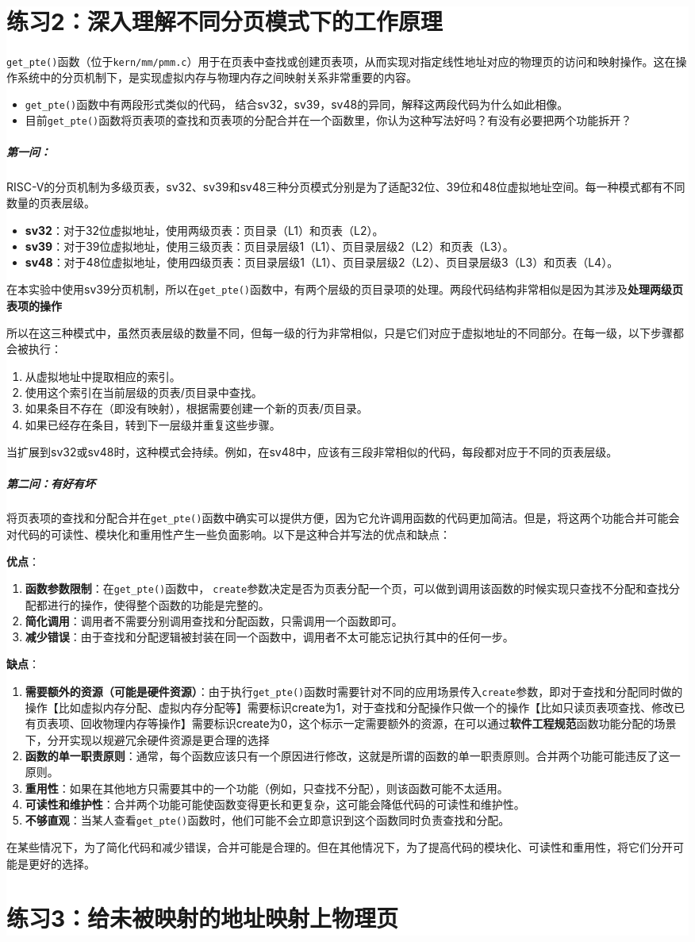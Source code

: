    

# 练习2：深入理解不同分页模式下的工作原理

`get_pte()`函数（位于`kern/mm/pmm.c`）用于在页表中查找或创建页表项，从而实现对指定线性地址对应的物理页的访问和映射操作。这在操作系统中的分页机制下，是实现虚拟内存与物理内存之间映射关系非常重要的内容。

* `get_pte()`函数中有两段形式类似的代码， 结合sv32，sv39，sv48的异同，解释这两段代码为什么如此相像。
* 目前`get_pte()`函数将页表项的查找和页表项的分配合并在一个函数里，你认为这种写法好吗？有没有必要把两个功能拆开？

##### 第一问：

RISC-V的分页机制为多级页表，sv32、sv39和sv48三种分页模式分别是为了适配32位、39位和48位虚拟地址空间。每一种模式都有不同数量的页表层级。

* **sv32**：对于32位虚拟地址，使用两级页表：页目录（L1）和页表（L2）。
* **sv39**：对于39位虚拟地址，使用三级页表：页目录层级1（L1）、页目录层级2（L2）和页表（L3）。
* **sv48**：对于48位虚拟地址，使用四级页表：页目录层级1（L1）、页目录层级2（L2）、页目录层级3（L3）和页表（L4）。

在本实验中使用sv39分页机制，所以在`get_pte()`函数中，有两个层级的页目录项的处理。两段代码结构非常相似是因为其涉及**处理两级页表项的操作**

所以在这三种模式中，虽然页表层级的数量不同，但每一级的行为非常相似，只是它们对应于虚拟地址的不同部分。在每一级，以下步骤都会被执行：

1. 从虚拟地址中提取相应的索引。
2. 使用这个索引在当前层级的页表/页目录中查找。
3. 如果条目不存在（即没有映射），根据需要创建一个新的页表/页目录。
4. 如果已经存在条目，转到下一层级并重复这些步骤。

当扩展到sv32或sv48时，这种模式会持续。例如，在sv48中，应该有三段非常相似的代码，每段都对应于不同的页表层级。

##### 第二问：有好有坏

将页表项的查找和分配合并在`get_pte()`函数中确实可以提供方便，因为它允许调用函数的代码更加简洁。但是，将这两个功能合并可能会对代码的可读性、模块化和重用性产生一些负面影响。以下是这种合并写法的优点和缺点：

**优点**：

1. **函数参数限制**：在`get_pte()`函数中， `create`参数决定是否为页表分配一个页，可以做到调用该函数的时候实现只查找不分配和查找分配都进行的操作，使得整个函数的功能是完整的。
2. **简化调用**：调用者不需要分别调用查找和分配函数，只需调用一个函数即可。
3. **减少错误**：由于查找和分配逻辑被封装在同一个函数中，调用者不太可能忘记执行其中的任何一步。

**缺点**：

1. **需要额外的资源（可能是硬件资源）**：由于执行`get_pte()`函数时需要针对不同的应用场景传入`create`参数，即对于查找和分配同时做的操作【比如虚拟内存分配、虚拟内存分配等】需要标识create为1，对于查找和分配操作只做一个的操作【比如只读页表项查找、修改已有页表项、回收物理内存等操作】需要标识create为0，这个标示一定需要额外的资源，在可以通过**软件工程规范**函数功能分配的场景下，分开实现以规避冗余硬件资源是更合理的选择
2. **函数的单一职责原则**：通常，每个函数应该只有一个原因进行修改，这就是所谓的函数的单一职责原则。合并两个功能可能违反了这一原则。
3. **重用性**：如果在其他地方只需要其中的一个功能（例如，只查找不分配），则该函数可能不太适用。
4. **可读性和维护性**：合并两个功能可能使函数变得更长和更复杂，这可能会降低代码的可读性和维护性。
5. **不够直观**：当某人查看`get_pte()`函数时，他们可能不会立即意识到这个函数同时负责查找和分配。

在某些情况下，为了简化代码和减少错误，合并可能是合理的。但在其他情况下，为了提高代码的模块化、可读性和重用性，将它们分开可能是更好的选择。



# 练习3：给未被映射的地址映射上物理页
